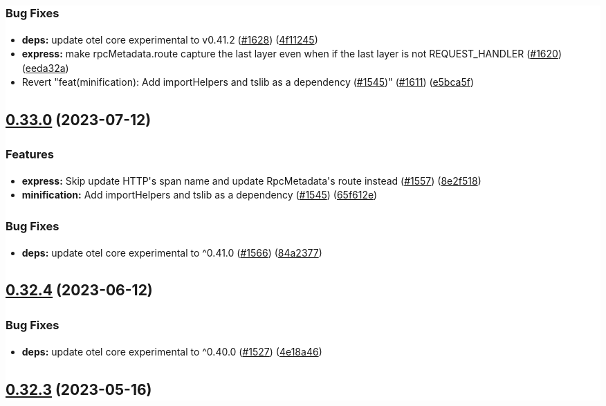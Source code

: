 
### Bug Fixes

* **deps:** update otel core experimental to v0.41.2 ([#1628](https://github.com/open-telemetry/opentelemetry-js-contrib/issues/1628)) ([4f11245](https://github.com/open-telemetry/opentelemetry-js-contrib/commit/4f1124524aee565c3cfbf3975aa5d3d039377621))
* **express:** make rpcMetadata.route capture the last layer even when if the last layer is not REQUEST_HANDLER ([#1620](https://github.com/open-telemetry/opentelemetry-js-contrib/issues/1620)) ([eeda32a](https://github.com/open-telemetry/opentelemetry-js-contrib/commit/eeda32a03a4d75166013188bd0a295a17b2da1dc))
* Revert "feat(minification): Add importHelpers and tslib as a dependency ([#1545](https://github.com/open-telemetry/opentelemetry-js-contrib/issues/1545))" ([#1611](https://github.com/open-telemetry/opentelemetry-js-contrib/issues/1611)) ([e5bca5f](https://github.com/open-telemetry/opentelemetry-js-contrib/commit/e5bca5fe5b27adc59c8de8fe4087d38b69d93bd4))

## [0.33.0](https://github.com/open-telemetry/opentelemetry-js-contrib/compare/instrumentation-express-v0.32.4...instrumentation-express-v0.33.0) (2023-07-12)


### Features

* **express:** Skip update HTTP's span name and update RpcMetadata's route instead ([#1557](https://github.com/open-telemetry/opentelemetry-js-contrib/issues/1557)) ([8e2f518](https://github.com/open-telemetry/opentelemetry-js-contrib/commit/8e2f518d668bb5e0382e1e071bac0213b57142a0))
* **minification:** Add importHelpers and tslib as a dependency ([#1545](https://github.com/open-telemetry/opentelemetry-js-contrib/issues/1545)) ([65f612e](https://github.com/open-telemetry/opentelemetry-js-contrib/commit/65f612e35c4d67b9935dc3a9155588b35d915482))


### Bug Fixes

* **deps:** update otel core experimental to ^0.41.0 ([#1566](https://github.com/open-telemetry/opentelemetry-js-contrib/issues/1566)) ([84a2377](https://github.com/open-telemetry/opentelemetry-js-contrib/commit/84a2377845c313f0ca68b4de7f3e7a464be68885))

## [0.32.4](https://github.com/open-telemetry/opentelemetry-js-contrib/compare/instrumentation-express-v0.32.3...instrumentation-express-v0.32.4) (2023-06-12)


### Bug Fixes

* **deps:** update otel core experimental to ^0.40.0 ([#1527](https://github.com/open-telemetry/opentelemetry-js-contrib/issues/1527)) ([4e18a46](https://github.com/open-telemetry/opentelemetry-js-contrib/commit/4e18a46396eb2f06e86790dbbd68075c4c2dc83b))

## [0.32.3](https://github.com/open-telemetry/opentelemetry-js-contrib/compare/instrumentation-express-v0.32.2...instrumentation-express-v0.32.3) (2023-05-16)

